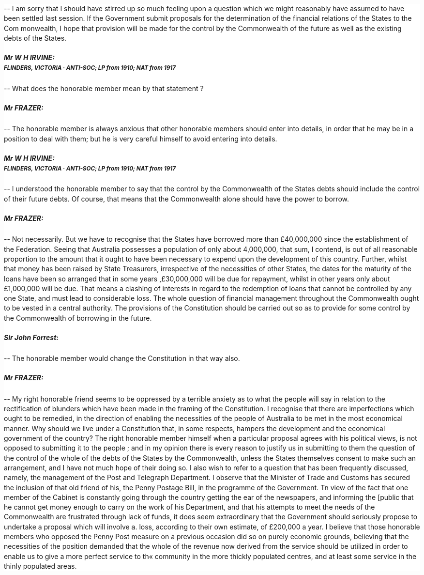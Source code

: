 -- I am sorry that I should have stirred up so much feeling upon a question which we might reasonably have assumed to have been settled last session. If the Government submit proposals for the determination of the financial relations of the States to the Com monwealth, I hope that provision will be made for the control by the Commonwealth of the future as well as the existing debts of the States. 

##### Mr W H IRVINE:<br><small class="text-muted">FLINDERS, VICTORIA &middot; ANTI-SOC; LP from 1910; NAT from 1917</small>

--  What does the honorable member mean by that statement ? 

##### Mr FRAZER:

-- The honorable member is always anxious that other honorable members should enter into details, in order that he may be in a position to deal with them; but he is very careful himself to avoid entering into details. 

##### Mr W H IRVINE:<br><small class="text-muted">FLINDERS, VICTORIA &middot; ANTI-SOC; LP from 1910; NAT from 1917</small>

-- I  understood the honorable member to say that the control by the Commonwealth of the States debts should include the control of their future debts. Of course, that means that the Commonwealth alone should have the power to borrow. 

##### Mr FRAZER:

-- Not necessarily. But we have to recognise that the States have borrowed more than £40,000,000 since the establishment of the Federation. Seeing that Australia possesses a population of only about 4,000,000, that sum,  I  contend, is out of all reasonable proportion to the amount that it ought to have been necessary to expend upon the development of this country. Further, whilst that money has been raised by State Treasurers, irrespective of the necessities of other States, the dates for the maturity of the loans have been so arranged that in some years ,£30,000,000 will be due for repayment, whilst in other years only about £1,000,000 will be due. That means a clashing of interests in regard to the redemption of loans that cannot be controlled by any one State, and must lead to considerable loss. The whole question of financial management throughout the Commonwealth ought to be vested in a central authority. The provisions of the Constitution should be carried out so as to provide for some control by the Commonwealth of borrowing in the future. 

##### Sir John Forrest:

--  The honorable member would change the Constitution in that way also. 

##### Mr FRAZER:

-- My right honorable friend seems to be oppressed by a terrible anxiety as to what the people will say in relation to the rectification of blunders which have been made in the framing of the Constitution.  I  recognise that there are imperfections which ought to be remedied, in the direction of enabling the necessities of the people of Australia to be met in the most economical manner. Why should we live under a Constitution that, in some respects, hampers the development and the economical government of the country? The right honorable member himself when a particular proposal agrees with his political views, is not opposed to submitting it to the people ; and in my opinion there is every reason to justify us in submitting to them the question of the control of the whole of the debts of the States by the Commonwealth, unless the States themselves consent to make such an arrangement, and  I  have not much hope of their doing so.  I  also wish to refer to a question that has been frequently discussed, namely, the management of the Post and Telegraph Department.  I  observe that the Minister of Trade and Customs has secured the inclusion of that old friend of his, the Penny Postage Bill, in the programme of the Government. Tn view of the fact that one member of the Cabinet is constantly going through the country getting the ear of the newspapers, and informing the [public that he cannot get money enough to carry on the work of his Department, and that his attempts to meet the needs of the Commonwealth are frustrated through lack of funds, it does seem extraordinary that the Government should seriously propose to undertake a proposal which will involve a. loss, according to their own estimate, of £200,000 a year.  I  believe that those honorable members who opposed the Penny Post measure on a previous occasion did so on purely economic grounds, believing that the necessities of the position demanded that the whole of the revenue now derived from the service should be utilized in order to enable us to give a more perfect service to th« community in the more thickly populated centres, and at least some service in the thinly populated areas. 
